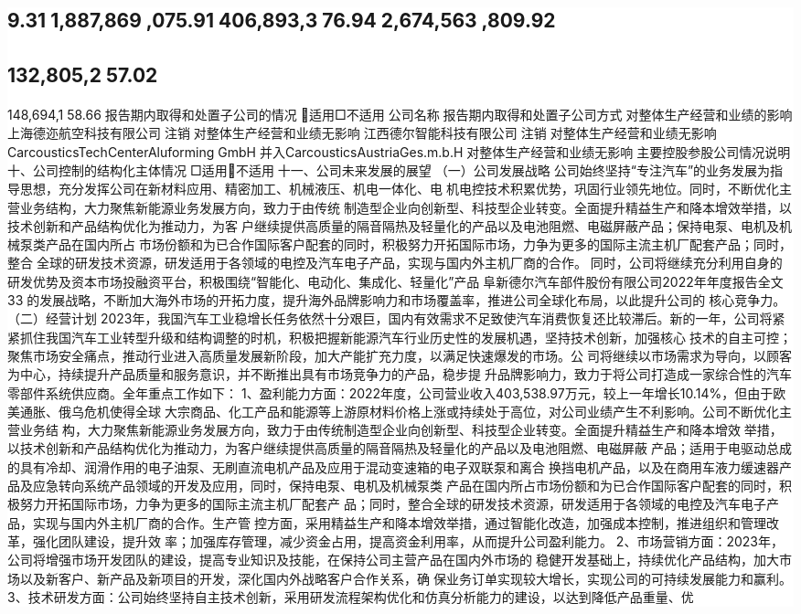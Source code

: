 9.31
1,887,869
,075.91
406,893,3
76.94
2,674,563
,809.92
-
132,805,2
57.02
-
148,694,1
58.66
报告期内取得和处置子公司的情况
适用□不适用
公司名称
报告期内取得和处置子公司方式
对整体生产经营和业绩的影响
上海德迩航空科技有限公司
注销
对整体生产经营和业绩无影响
江西德尔智能科技有限公司
注销
对整体生产经营和业绩无影响
CarcousticsTechCenterAluforming
GmbH
并入CarcousticsAustriaGes.m.b.H
对整体生产经营和业绩无影响
主要控股参股公司情况说明
十、公司控制的结构化主体情况
□适用不适用
十一、公司未来发展的展望
（一）公司发展战略
公司始终坚持“专注汽车”的业务发展为指导思想，充分发挥公司在新材料应用、精密加工、机械液压、机电一体化、电
机电控技术积累优势，巩固行业领先地位。同时，不断优化主营业务结构，大力聚焦新能源业务发展方向，致力于由传统
制造型企业向创新型、科技型企业转变。全面提升精益生产和降本增效举措，以技术创新和产品结构优化为推动力，为客
户继续提供高质量的隔音隔热及轻量化的产品以及电池阻燃、电磁屏蔽产品；保持电泵、电机及机械泵类产品在国内所占
市场份额和为已合作国际客户配套的同时，积极努力开拓国际市场，力争为更多的国际主流主机厂配套产品；同时，整合
全球的研发技术资源，研发适用于各领域的电控及汽车电子产品，实现与国内外主机厂商的合作。
同时，公司将继续充分利用自身的研发优势及资本市场投融资平台，积极围绕“智能化、电动化、集成化、轻量化”产品
阜新德尔汽车部件股份有限公司2022年年度报告全文
33
的发展战略，不断加大海外市场的开拓力度，提升海外品牌影响力和市场覆盖率，推进公司全球化布局，以此提升公司的
核心竞争力。
（二）经营计划
2023年，我国汽车工业稳增长任务依然十分艰巨，国内有效需求不足致使汽车消费恢复还比较滞后。新的一年，公司将紧
紧抓住我国汽车工业转型升级和结构调整的时机，积极把握新能源汽车行业历史性的发展机遇，坚持技术创新，加强核心
技术的自主可控；聚焦市场安全痛点，推动行业进入高质量发展新阶段，加大产能扩充力度，以满足快速爆发的市场。公
司将继续以市场需求为导向，以顾客为中心，持续提升产品质量和服务意识，并不断推出具有市场竞争力的产品，稳步提
升品牌影响力，致力于将公司打造成一家综合性的汽车零部件系统供应商。全年重点工作如下：
1、盈利能力方面：2022年度，公司营业收入403,538.97万元，较上一年增长10.14%，但由于欧美通胀、俄乌危机使得全球
大宗商品、化工产品和能源等上游原材料价格上涨或持续处于高位，对公司业绩产生不利影响。公司不断优化主营业务结
构，大力聚焦新能源业务发展方向，致力于由传统制造型企业向创新型、科技型企业转变。全面提升精益生产和降本增效
举措，以技术创新和产品结构优化为推动力，为客户继续提供高质量的隔音隔热及轻量化的产品以及电池阻燃、电磁屏蔽
产品；适用于电驱动总成的具有冷却、润滑作用的电子油泵、无刷直流电机产品及应用于混动变速箱的电子双联泵和离合
换挡电机产品，以及在商用车液力缓速器产品及应急转向系统产品领域的开发及应用，同时，保持电泵、电机及机械泵类
产品在国内所占市场份额和为已合作国际客户配套的同时，积极努力开拓国际市场，力争为更多的国际主流主机厂配套产
品；同时，整合全球的研发技术资源，研发适用于各领域的电控及汽车电子产品，实现与国内外主机厂商的合作。生产管
控方面，采用精益生产和降本增效举措，通过智能化改造，加强成本控制，推进组织和管理改革，强化团队建设，提升效
率；加强库存管理，减少资金占用，提高资金利用率，从而提升公司盈利能力。
2、市场营销方面：2023年，公司将增强市场开发团队的建设，提高专业知识及技能，在保持公司主营产品在国内外市场的
稳健开发基础上，持续优化产品结构，加大市场以及新客户、新产品及新项目的开发，深化国内外战略客户合作关系，确
保业务订单实现较大增长，实现公司的可持续发展能力和赢利。
3、技术研发方面：公司始终坚持自主技术创新，采用研发流程架构优化和仿真分析能力的建设，以达到降低产品重量、优